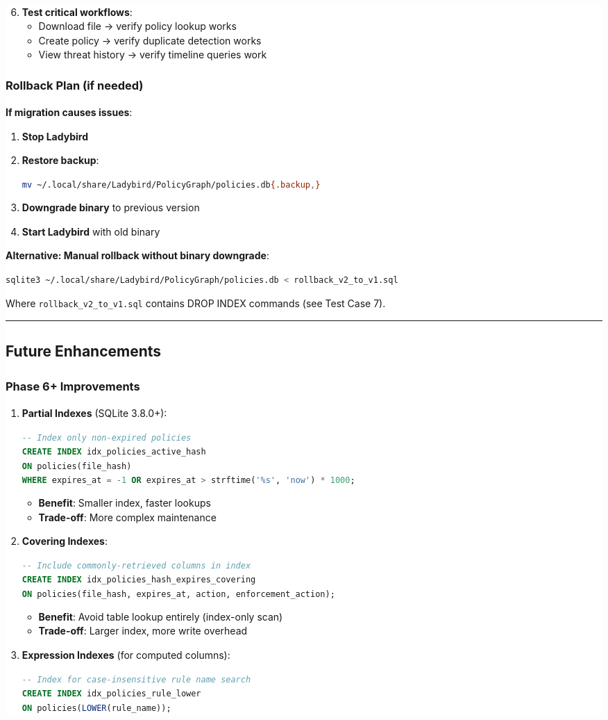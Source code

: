 6. **Test critical workflows**:
   - Download file → verify policy lookup works
   - Create policy → verify duplicate detection works
   - View threat history → verify timeline queries work

### Rollback Plan (if needed)

**If migration causes issues**:

1. **Stop Ladybird**

2. **Restore backup**:
   ```bash
   mv ~/.local/share/Ladybird/PolicyGraph/policies.db{.backup,}
   ```

3. **Downgrade binary** to previous version

4. **Start Ladybird** with old binary

**Alternative: Manual rollback without binary downgrade**:
```bash
sqlite3 ~/.local/share/Ladybird/PolicyGraph/policies.db < rollback_v2_to_v1.sql
```

Where `rollback_v2_to_v1.sql` contains DROP INDEX commands (see Test Case 7).

---

## Future Enhancements

### Phase 6+ Improvements

1. **Partial Indexes** (SQLite 3.8.0+):
   ```sql
   -- Index only non-expired policies
   CREATE INDEX idx_policies_active_hash
   ON policies(file_hash)
   WHERE expires_at = -1 OR expires_at > strftime('%s', 'now') * 1000;
   ```
   - **Benefit**: Smaller index, faster lookups
   - **Trade-off**: More complex maintenance

2. **Covering Indexes**:
   ```sql
   -- Include commonly-retrieved columns in index
   CREATE INDEX idx_policies_hash_expires_covering
   ON policies(file_hash, expires_at, action, enforcement_action);
   ```
   - **Benefit**: Avoid table lookup entirely (index-only scan)
   - **Trade-off**: Larger index, more write overhead

3. **Expression Indexes** (for computed columns):
   ```sql
   -- Index for case-insensitive rule name search
   CREATE INDEX idx_policies_rule_lower
   ON policies(LOWER(rule_name));
   ```
